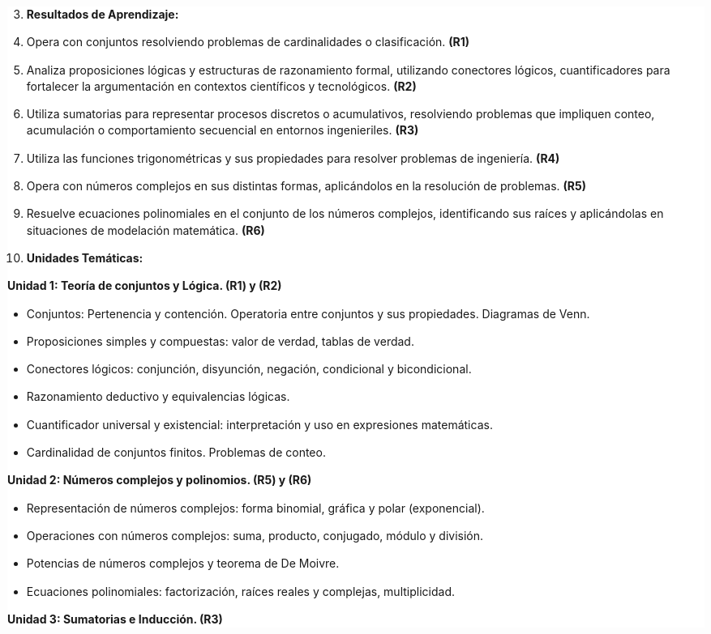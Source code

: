3.  **Resultados de Aprendizaje:**



1.  Opera con conjuntos resolviendo problemas de cardinalidades o
    clasificación. **(R1)**

2.  Analiza proposiciones lógicas y estructuras de razonamiento formal,
    utilizando conectores lógicos, cuantificadores para fortalecer la
    argumentación en contextos científicos y tecnológicos. **(R2)**

3.  Utiliza sumatorias para representar procesos discretos o
    acumulativos, resolviendo problemas que impliquen conteo,
    acumulación o comportamiento secuencial en entornos ingenieriles.
    **(R3)**

4.  Utiliza las funciones trigonométricas y sus propiedades para
    resolver problemas de ingeniería. **(R4)**

5.  Opera con números complejos en sus distintas formas, aplicándolos en
    la resolución de problemas. **(R5)**

6.  Resuelve ecuaciones polinomiales en el conjunto de los números
    complejos, identificando sus raíces y aplicándolas en situaciones de
    modelación matemática. **(R6)**



4.  **Unidades Temáticas:**

**Unidad 1: Teoría de conjuntos y Lógica. (R1) y (R2)**

- Conjuntos: Pertenencia y contención. Operatoria entre conjuntos y sus
  propiedades. Diagramas de Venn. 

- Proposiciones simples y compuestas: valor de verdad, tablas de verdad.

- Conectores lógicos: conjunción, disyunción, negación, condicional y
  bicondicional.

- Razonamiento deductivo y equivalencias lógicas.

- Cuantificador universal y existencial: interpretación y uso en
  expresiones matemáticas.

- Cardinalidad de conjuntos finitos. Problemas de conteo.

**Unidad 2: Números complejos y polinomios. (R5) y (R6)**

- Representación de números complejos: forma binomial, gráfica y polar
  (exponencial).

- Operaciones con números complejos: suma, producto, conjugado, módulo y
  división.

- Potencias de números complejos y teorema de De Moivre.

- Ecuaciones polinomiales: factorización, raíces reales y complejas,
  multiplicidad.

**Unidad 3: Sumatorias e Inducción. (R3)**
